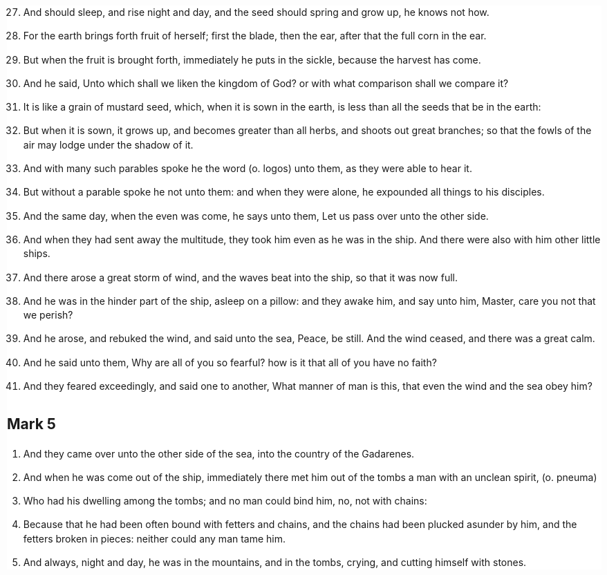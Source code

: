 27. And should sleep, and rise night and day, and the seed should spring and grow up, he knows not how.

28. For the earth brings forth fruit of herself; first the blade, then the ear, after that the full corn in the ear.

29. But when the fruit is brought forth, immediately he puts in the sickle, because the harvest has come.

30. And he said, Unto which shall we liken the kingdom of God? or with what comparison shall we compare it?

31. It is like a grain of mustard seed, which, when it is sown in the earth, is less than all the seeds that be in the earth:

32. But when it is sown, it grows up, and becomes greater than all herbs, and shoots out great branches; so that the fowls of the air may lodge under the shadow of it.

33. And with many such parables spoke he the word (o. logos) unto them, as they were able to hear it.

34. But without a parable spoke he not unto them: and when they were alone, he expounded all things to his disciples.

35. And the same day, when the even was come, he says unto them, Let us pass over unto the other side.

36. And when they had sent away the multitude, they took him even as he was in the ship. And there were also with him other little ships.

37. And there arose a great storm of wind, and the waves beat into the ship, so that it was now full.

38. And he was in the hinder part of the ship, asleep on a pillow: and they awake him, and say unto him, Master, care you not that we perish?

39. And he arose, and rebuked the wind, and said unto the sea, Peace, be still. And the wind ceased, and there was a great calm.

40. And he said unto them, Why are all of you so fearful? how is it that all of you have no faith?

41. And they feared exceedingly, and said one to another, What manner of man is this, that even the wind and the sea obey him?

## Mark 5

1. And they came over unto the other side of the sea, into the country of the Gadarenes.

2. And when he was come out of the ship, immediately there met him out of the tombs a man with an unclean spirit, (o. pneuma)

3. Who had his dwelling among the tombs; and no man could bind him, no, not with chains:

4. Because that he had been often bound with fetters and chains, and the chains had been plucked asunder by him, and the fetters broken in pieces: neither could any man tame him.

5. And always, night and day, he was in the mountains, and in the tombs, crying, and cutting himself with stones.
